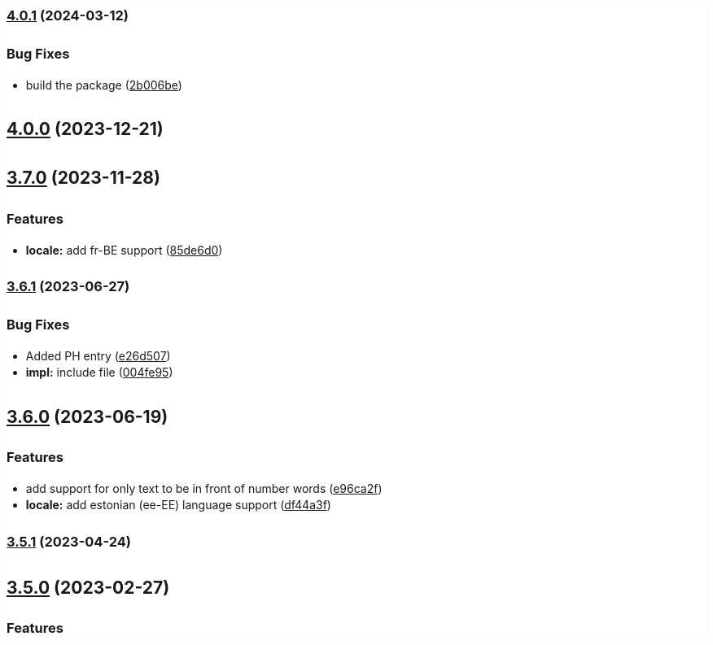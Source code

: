 ### [4.0.1](https://github.com/mastermunj/to-words/compare/v4.0.0...v4.0.1) (2024-03-12)


### Bug Fixes

* build the package ([2b006be](https://github.com/mastermunj/to-words/commit/2b006be43a8ab40ed87499ea2dc48d17143757a1))

## [4.0.0](https://github.com/mastermunj/to-words/compare/v3.7.0...v4.0.0) (2023-12-21)

## [3.7.0](https://github.com/mastermunj/to-words/compare/v3.6.1...v3.7.0) (2023-11-28)


### Features

* **locale:** add fr-BE support ([85de6d0](https://github.com/mastermunj/to-words/commit/85de6d0ae86f775205d99b01010b06e86f54489d))

### [3.6.1](https://github.com/mastermunj/to-words/compare/v3.6.0...v3.6.1) (2023-06-27)


### Bug Fixes

* Added PH entry ([e26d507](https://github.com/mastermunj/to-words/commit/e26d507cb9ef5f43dfc00d0b2ce094f0bad209b7))
* **impl:** include file ([004fe95](https://github.com/mastermunj/to-words/commit/004fe95ffd9ea0e34a26f92b8a21124541f02cdf))

## [3.6.0](https://github.com/mastermunj/to-words/compare/v3.5.1...v3.6.0) (2023-06-19)


### Features

* add support for only text to be in front of number words ([e96ca2f](https://github.com/mastermunj/to-words/commit/e96ca2fcd80f2366723b7ad43f8ecc8c046355c9))
* **locale:** add estonian (ee-EE) language support ([df44a3f](https://github.com/mastermunj/to-words/commit/df44a3f4d456edd83363393524a8a4e01e21bfef))

### [3.5.1](https://github.com/mastermunj/to-words/compare/v3.5.0...v3.5.1) (2023-04-24)

## [3.5.0](https://github.com/mastermunj/to-words/compare/v3.4.0...v3.5.0) (2023-02-27)


### Features
